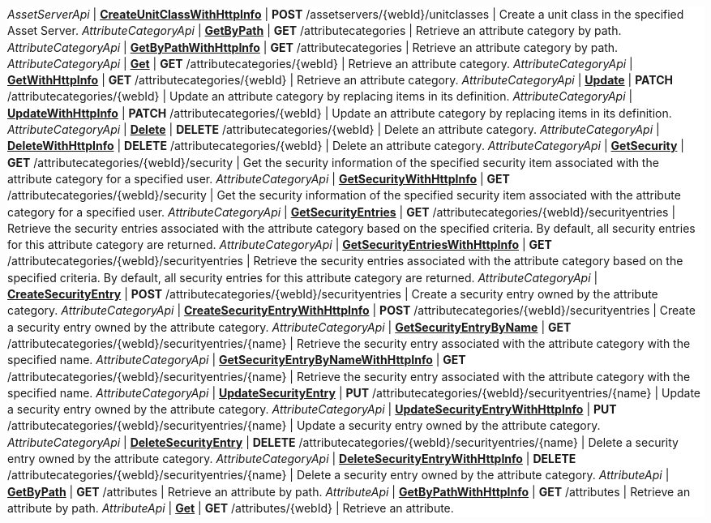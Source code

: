 *AssetServerApi* | [**CreateUnitClassWithHttpInfo**](docs/Api/AssetServerApi.md#createunitclasswithhttpinfo) | **POST** /assetservers/{webId}/unitclasses | Create a unit class in the specified Asset Server.
*AttributeCategoryApi* | [**GetByPath**](docs/Api/AttributeCategoryApi.md#getbypath) | **GET** /attributecategories | Retrieve an attribute category by path.
*AttributeCategoryApi* | [**GetByPathWithHttpInfo**](docs/Api/AttributeCategoryApi.md#getbypathwithhttpinfo) | **GET** /attributecategories | Retrieve an attribute category by path.
*AttributeCategoryApi* | [**Get**](docs/Api/AttributeCategoryApi.md#get) | **GET** /attributecategories/{webId} | Retrieve an attribute category.
*AttributeCategoryApi* | [**GetWithHttpInfo**](docs/Api/AttributeCategoryApi.md#getwithhttpinfo) | **GET** /attributecategories/{webId} | Retrieve an attribute category.
*AttributeCategoryApi* | [**Update**](docs/Api/AttributeCategoryApi.md#update) | **PATCH** /attributecategories/{webId} | Update an attribute category by replacing items in its definition.
*AttributeCategoryApi* | [**UpdateWithHttpInfo**](docs/Api/AttributeCategoryApi.md#updatewithhttpinfo) | **PATCH** /attributecategories/{webId} | Update an attribute category by replacing items in its definition.
*AttributeCategoryApi* | [**Delete**](docs/Api/AttributeCategoryApi.md#delete) | **DELETE** /attributecategories/{webId} | Delete an attribute category.
*AttributeCategoryApi* | [**DeleteWithHttpInfo**](docs/Api/AttributeCategoryApi.md#deletewithhttpinfo) | **DELETE** /attributecategories/{webId} | Delete an attribute category.
*AttributeCategoryApi* | [**GetSecurity**](docs/Api/AttributeCategoryApi.md#getsecurity) | **GET** /attributecategories/{webId}/security | Get the security information of the specified security item associated with the attribute category for a specified user.
*AttributeCategoryApi* | [**GetSecurityWithHttpInfo**](docs/Api/AttributeCategoryApi.md#getsecuritywithhttpinfo) | **GET** /attributecategories/{webId}/security | Get the security information of the specified security item associated with the attribute category for a specified user.
*AttributeCategoryApi* | [**GetSecurityEntries**](docs/Api/AttributeCategoryApi.md#getsecurityentries) | **GET** /attributecategories/{webId}/securityentries | Retrieve the security entries associated with the attribute category based on the specified criteria. By default, all security entries for this attribute category are returned.
*AttributeCategoryApi* | [**GetSecurityEntriesWithHttpInfo**](docs/Api/AttributeCategoryApi.md#getsecurityentrieswithhttpinfo) | **GET** /attributecategories/{webId}/securityentries | Retrieve the security entries associated with the attribute category based on the specified criteria. By default, all security entries for this attribute category are returned.
*AttributeCategoryApi* | [**CreateSecurityEntry**](docs/Api/AttributeCategoryApi.md#createsecurityentry) | **POST** /attributecategories/{webId}/securityentries | Create a security entry owned by the attribute category.
*AttributeCategoryApi* | [**CreateSecurityEntryWithHttpInfo**](docs/Api/AttributeCategoryApi.md#createsecurityentrywithhttpinfo) | **POST** /attributecategories/{webId}/securityentries | Create a security entry owned by the attribute category.
*AttributeCategoryApi* | [**GetSecurityEntryByName**](docs/Api/AttributeCategoryApi.md#getsecurityentrybyname) | **GET** /attributecategories/{webId}/securityentries/{name} | Retrieve the security entry associated with the attribute category with the specified name.
*AttributeCategoryApi* | [**GetSecurityEntryByNameWithHttpInfo**](docs/Api/AttributeCategoryApi.md#getsecurityentrybynamewithhttpinfo) | **GET** /attributecategories/{webId}/securityentries/{name} | Retrieve the security entry associated with the attribute category with the specified name.
*AttributeCategoryApi* | [**UpdateSecurityEntry**](docs/Api/AttributeCategoryApi.md#updatesecurityentry) | **PUT** /attributecategories/{webId}/securityentries/{name} | Update a security entry owned by the attribute category.
*AttributeCategoryApi* | [**UpdateSecurityEntryWithHttpInfo**](docs/Api/AttributeCategoryApi.md#updatesecurityentrywithhttpinfo) | **PUT** /attributecategories/{webId}/securityentries/{name} | Update a security entry owned by the attribute category.
*AttributeCategoryApi* | [**DeleteSecurityEntry**](docs/Api/AttributeCategoryApi.md#deletesecurityentry) | **DELETE** /attributecategories/{webId}/securityentries/{name} | Delete a security entry owned by the attribute category.
*AttributeCategoryApi* | [**DeleteSecurityEntryWithHttpInfo**](docs/Api/AttributeCategoryApi.md#deletesecurityentrywithhttpinfo) | **DELETE** /attributecategories/{webId}/securityentries/{name} | Delete a security entry owned by the attribute category.
*AttributeApi* | [**GetByPath**](docs/Api/AttributeApi.md#getbypath) | **GET** /attributes | Retrieve an attribute by path.
*AttributeApi* | [**GetByPathWithHttpInfo**](docs/Api/AttributeApi.md#getbypathwithhttpinfo) | **GET** /attributes | Retrieve an attribute by path.
*AttributeApi* | [**Get**](docs/Api/AttributeApi.md#get) | **GET** /attributes/{webId} | Retrieve an attribute.